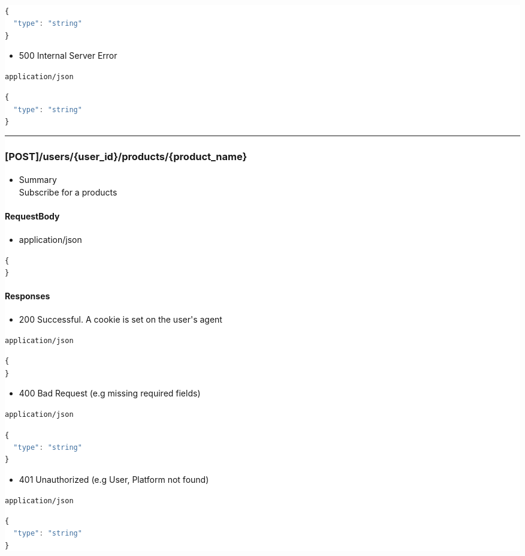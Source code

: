 ```ts
{
  "type": "string"
}
```

- 500 Internal Server Error

`application/json`

```ts
{
  "type": "string"
}
```

---

### [POST]/users/{user_id}/products/{product_name}

- Summary  
  Subscribe for a products

#### RequestBody

- application/json

```ts
{
}
```

#### Responses

- 200 Successful. A cookie is set on the user's agent

`application/json`

```ts
{
}
```

- 400 Bad Request (e.g missing required fields)

`application/json`

```ts
{
  "type": "string"
}
```

- 401 Unauthorized (e.g User, Platform not found)

`application/json`

```ts
{
  "type": "string"
}
```
